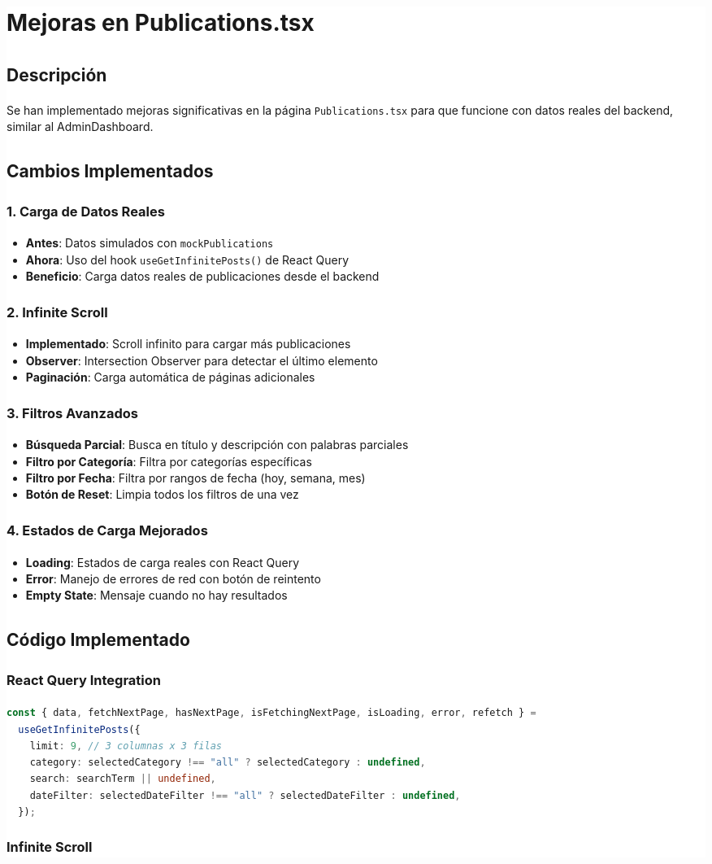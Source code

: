 # Mejoras en Publications.tsx

## Descripción

Se han implementado mejoras significativas en la página `Publications.tsx` para que funcione con datos reales del backend, similar al AdminDashboard.

## Cambios Implementados

### 1. **Carga de Datos Reales**

- **Antes**: Datos simulados con `mockPublications`
- **Ahora**: Uso del hook `useGetInfinitePosts()` de React Query
- **Beneficio**: Carga datos reales de publicaciones desde el backend

### 2. **Infinite Scroll**

- **Implementado**: Scroll infinito para cargar más publicaciones
- **Observer**: Intersection Observer para detectar el último elemento
- **Paginación**: Carga automática de páginas adicionales

### 3. **Filtros Avanzados**

- **Búsqueda Parcial**: Busca en título y descripción con palabras parciales
- **Filtro por Categoría**: Filtra por categorías específicas
- **Filtro por Fecha**: Filtra por rangos de fecha (hoy, semana, mes)
- **Botón de Reset**: Limpia todos los filtros de una vez

### 4. **Estados de Carga Mejorados**

- **Loading**: Estados de carga reales con React Query
- **Error**: Manejo de errores de red con botón de reintento
- **Empty State**: Mensaje cuando no hay resultados

## Código Implementado

### **React Query Integration**

```typescript
const { data, fetchNextPage, hasNextPage, isFetchingNextPage, isLoading, error, refetch } =
  useGetInfinitePosts({
    limit: 9, // 3 columnas x 3 filas
    category: selectedCategory !== "all" ? selectedCategory : undefined,
    search: searchTerm || undefined,
    dateFilter: selectedDateFilter !== "all" ? selectedDateFilter : undefined,
  });
```

### **Infinite Scroll**
